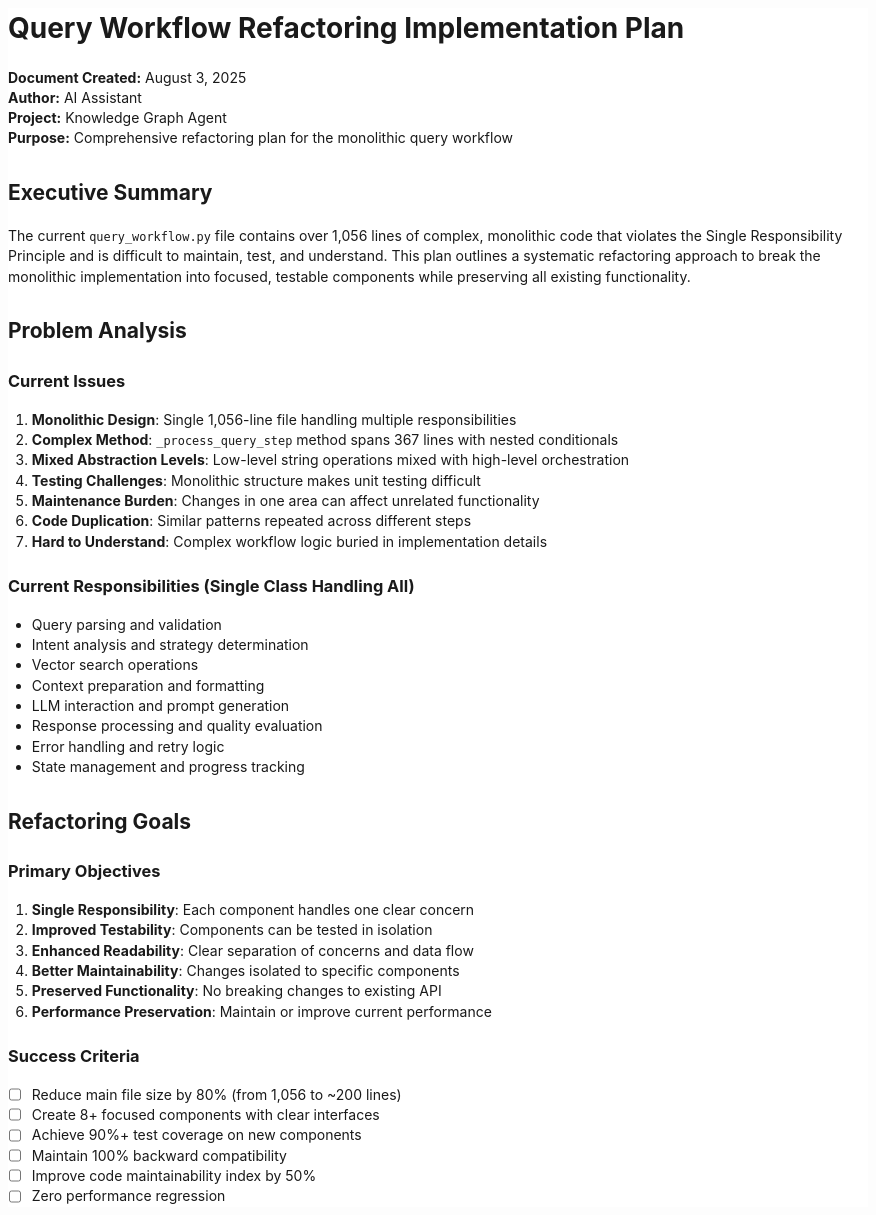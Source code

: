 # Query Workflow Refactoring Implementation Plan

**Document Created:** August 3, 2025  
**Author:** AI Assistant  
**Project:** Knowledge Graph Agent  
**Purpose:** Comprehensive refactoring plan for the monolithic query workflow  

## Executive Summary

The current `query_workflow.py` file contains over 1,056 lines of complex, monolithic code that violates the Single Responsibility Principle and is difficult to maintain, test, and understand. This plan outlines a systematic refactoring approach to break the monolithic implementation into focused, testable components while preserving all existing functionality.

## Problem Analysis

### Current Issues
1. **Monolithic Design**: Single 1,056-line file handling multiple responsibilities
2. **Complex Method**: `_process_query_step` method spans 367 lines with nested conditionals
3. **Mixed Abstraction Levels**: Low-level string operations mixed with high-level orchestration
4. **Testing Challenges**: Monolithic structure makes unit testing difficult
5. **Maintenance Burden**: Changes in one area can affect unrelated functionality
6. **Code Duplication**: Similar patterns repeated across different steps
7. **Hard to Understand**: Complex workflow logic buried in implementation details

### Current Responsibilities (Single Class Handling All)
- Query parsing and validation
- Intent analysis and strategy determination
- Vector search operations
- Context preparation and formatting
- LLM interaction and prompt generation
- Response processing and quality evaluation
- Error handling and retry logic
- State management and progress tracking

## Refactoring Goals

### Primary Objectives
1. **Single Responsibility**: Each component handles one clear concern
2. **Improved Testability**: Components can be tested in isolation
3. **Enhanced Readability**: Clear separation of concerns and data flow
4. **Better Maintainability**: Changes isolated to specific components
5. **Preserved Functionality**: No breaking changes to existing API
6. **Performance Preservation**: Maintain or improve current performance

### Success Criteria
- [ ] Reduce main file size by 80% (from 1,056 to ~200 lines)
- [ ] Create 8+ focused components with clear interfaces
- [ ] Achieve 90%+ test coverage on new components
- [ ] Maintain 100% backward compatibility
- [ ] Improve code maintainability index by 50%
- [ ] Zero performance regression
